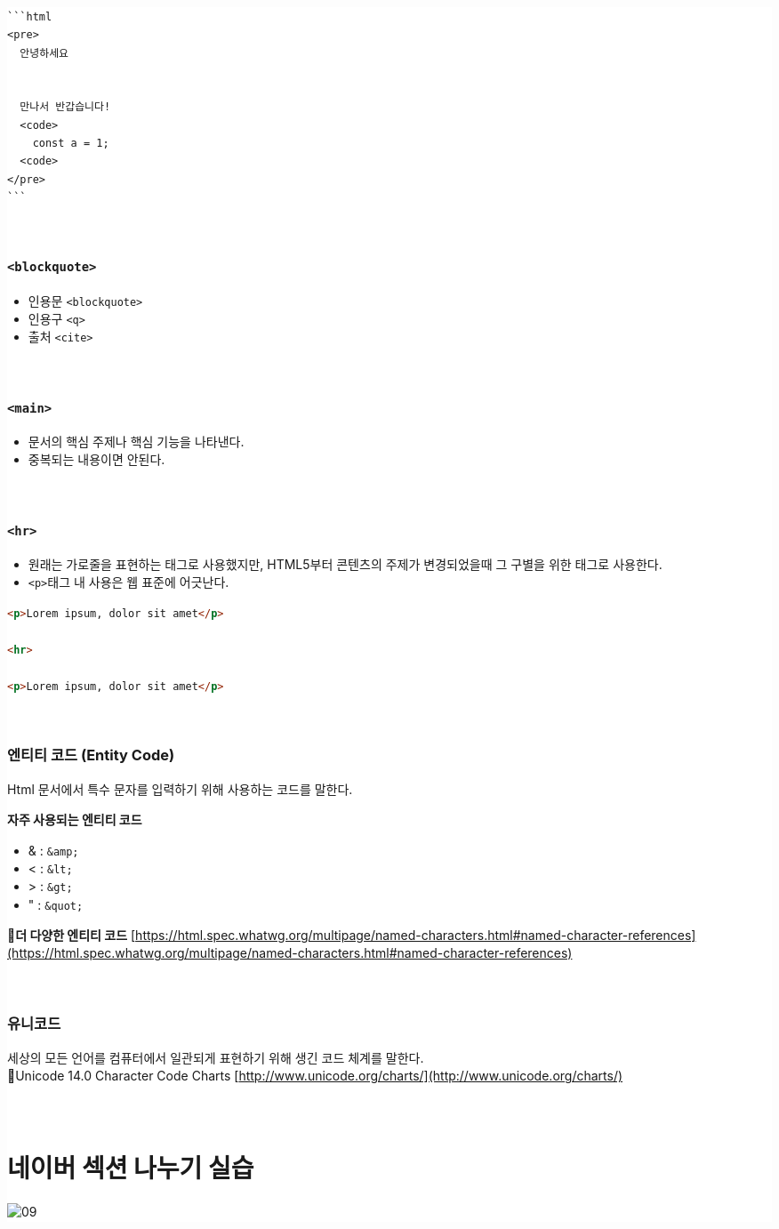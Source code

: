     ```html
    <pre>
      안녕하세요


      만나서 반갑습니다!
      <code>
        const a = 1;
      <code>
    </pre>
    ```

<br>

### `<blockquote>`
- 인용문 `<blockquote>`
- 인용구 `<q>`
- 출처 `<cite>`

<br>

### `<main>`

- 문서의 핵심 주제나 핵심 기능을 나타낸다. 
- 중복되는 내용이면 안된다.

<br>

### `<hr>`
- 원래는 가로줄을 표현하는 태그로 사용했지만, HTML5부터 콘텐츠의 주제가 변경되었을때 그 구별을 위한 태그로 사용한다.
- `<p>`태그 내 사용은 웹 표준에 어긋난다.

```html
<p>Lorem ipsum, dolor sit amet</p>

<hr>

<p>Lorem ipsum, dolor sit amet</p>
```

<br>

### 엔티티 코드 (Entity Code)
Html 문서에서 특수 문자를 입력하기 위해 사용하는 코드를 말한다.

**자주 사용되는 엔티티 코드**
- &amp; : `&amp;`
- &lt; : `&lt;`
- &gt; : `&gt;`
- &quot; : `&quot;`
 
**🔗더 다양한 엔티티 코드**
[https://html.spec.whatwg.org/multipage/named-characters.html#named-character-references](https://html.spec.whatwg.org/multipage/named-characters.html#named-character-references)

<br>

### 유니코드
세상의 모든 언어를 컴퓨터에서 일관되게 표현하기 위해 생긴 코드 체계를 말한다.<br>
🔗Unicode 14.0 Character Code Charts [http://www.unicode.org/charts/](http://www.unicode.org/charts/)

<br> 

# 네이버 섹션 나누기 실습
![09](https://user-images.githubusercontent.com/46313348/188294360-09c63f68-26f7-4472-9b2b-68a981caeb11.png)

